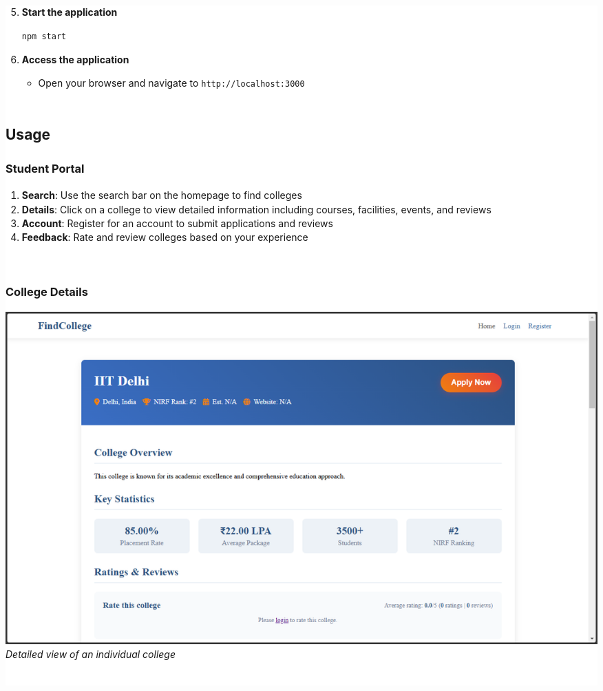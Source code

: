 5. **Start the application**
   ```bash
   npm start
   ```

6. **Access the application**
   - Open your browser and navigate to `http://localhost:3000`

   <br>

## Usage

### Student Portal
1. **Search**: Use the search bar on the homepage to find colleges
2. **Details**: Click on a college to view detailed information including courses, facilities, events, and reviews
3. **Account**: Register for an account to submit applications and reviews
4. **Feedback**: Rate and review colleges based on your experience

<br>

### College Details
![College Details](screenshots/college_details.png)
*Detailed view of an individual college*

<br>
